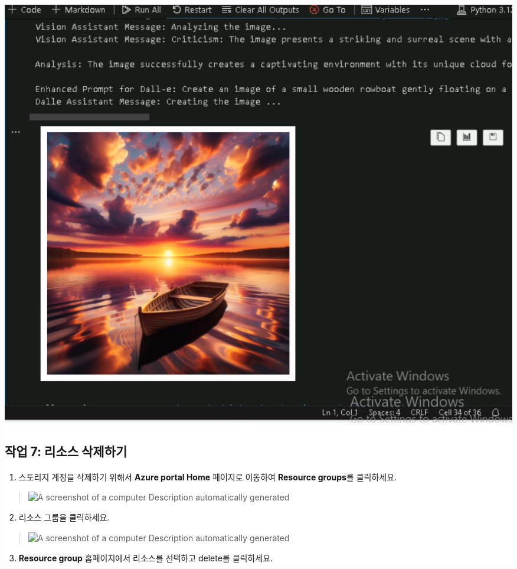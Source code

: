 ![](./media/image80.png)

## 작업 7: 리소스 삭제하기

1.  스토리지 계정을 삭제하기 위해서 **Azure portal Home** 페이지로
    이동하여 **Resource groups**를 클릭하세요.

> ![A screenshot of a computer Description automatically
> generated](./media/image81.png)

2.  리소스 그룹을 클릭하세요.

> ![A screenshot of a computer Description automatically
> generated](./media/image82.png)

3.  **Resource group** 홈페이지에서 리소스를 선택하고 delete를
    클릭하세요.

